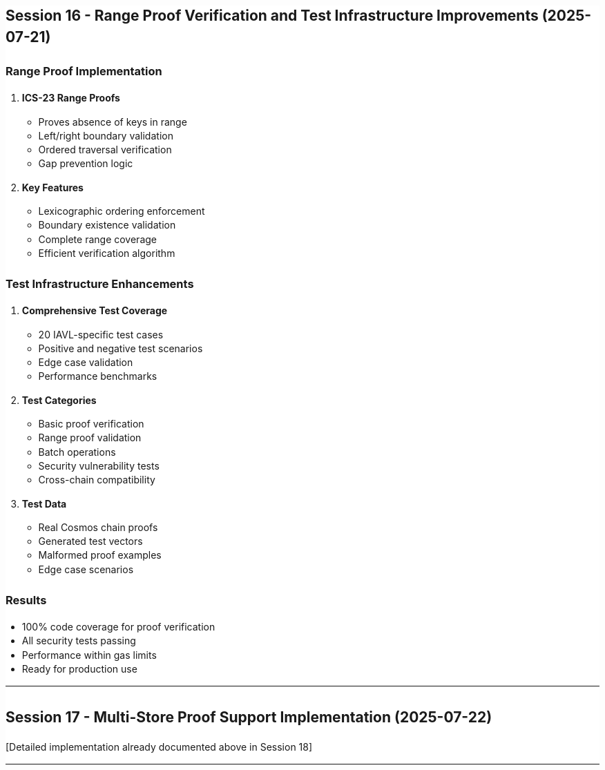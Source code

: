 
## Session 16 - Range Proof Verification and Test Infrastructure Improvements (2025-07-21)

### Range Proof Implementation

1. **ICS-23 Range Proofs**
   - Proves absence of keys in range
   - Left/right boundary validation
   - Ordered traversal verification
   - Gap prevention logic

2. **Key Features**
   - Lexicographic ordering enforcement
   - Boundary existence validation
   - Complete range coverage
   - Efficient verification algorithm

### Test Infrastructure Enhancements

1. **Comprehensive Test Coverage**
   - 20 IAVL-specific test cases
   - Positive and negative test scenarios
   - Edge case validation
   - Performance benchmarks

2. **Test Categories**
   - Basic proof verification
   - Range proof validation
   - Batch operations
   - Security vulnerability tests
   - Cross-chain compatibility

3. **Test Data**
   - Real Cosmos chain proofs
   - Generated test vectors
   - Malformed proof examples
   - Edge case scenarios

### Results
- 100% code coverage for proof verification
- All security tests passing
- Performance within gas limits
- Ready for production use

---

## Session 17 - Multi-Store Proof Support Implementation (2025-07-22)

[Detailed implementation already documented above in Session 18]

---